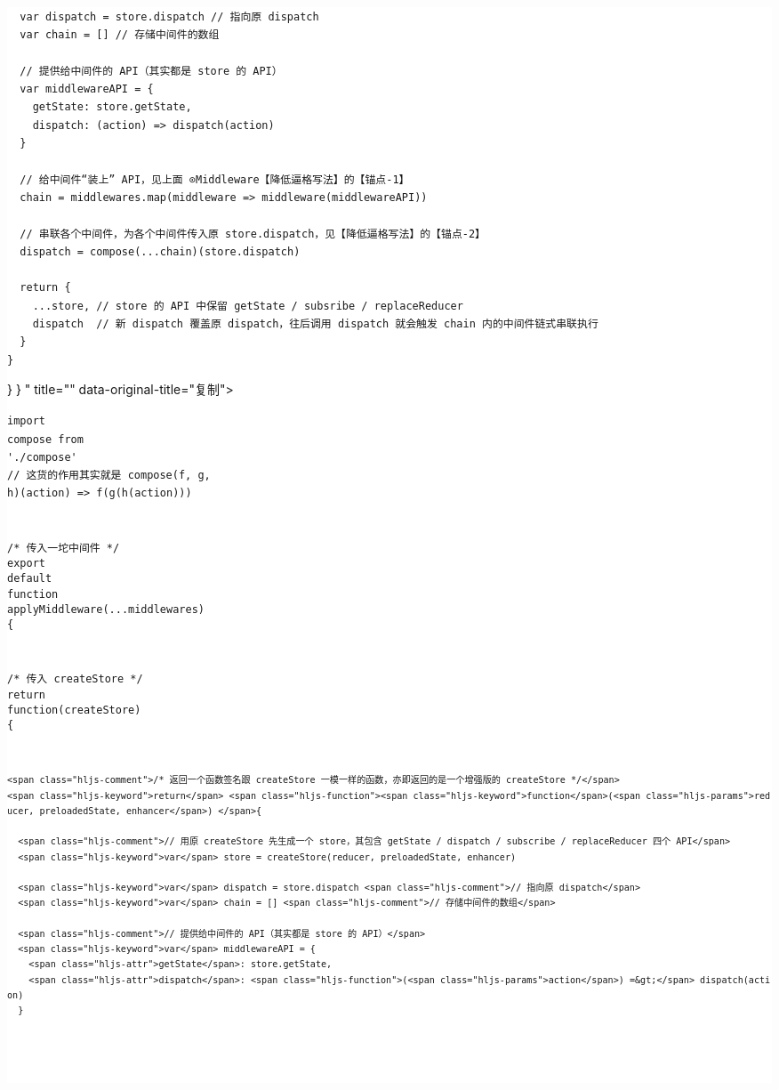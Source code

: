       var dispatch = store.dispatch // 指向原 dispatch
      var chain = [] // 存储中间件的数组
  
      // 提供给中间件的 API（其实都是 store 的 API）
      var middlewareAPI = {
        getState: store.getState,
        dispatch: (action) => dispatch(action)
      }
      
      // 给中间件“装上” API，见上面 ⊙Middleware【降低逼格写法】的【锚点-1】 
      chain = middlewares.map(middleware => middleware(middlewareAPI))
      
      // 串联各个中间件，为各个中间件传入原 store.dispatch，见【降低逼格写法】的【锚点-2】
      dispatch = compose(...chain)(store.dispatch)
  
      return {
        ...store, // store 的 API 中保留 getState / subsribe / replaceReducer
        dispatch  // 新 dispatch 覆盖原 dispatch，往后调用 dispatch 就会触发 chain 内的中间件链式串联执行
      }
    }
  }
}
" title="" data-original-title="复制"></span>
      <span type="button" class="saveToNote code-tool" data-toggle="tooltip" data-placement="top" title="" data-original-title="放进笔记"></span>
      </div>
      </div><pre class="javascript hljs"><code class="js"><span class="hljs-keyword">import</span> compose <span class="hljs-keyword">from</span> <span class="hljs-string">'./compose'</span> <span class="hljs-comment">// 这货的作用其实就是 compose(f, g, h)(action) =&gt; f(g(h(action)))</span>

<span class="hljs-comment">/* 传入一坨中间件 */</span>
<span class="hljs-keyword">export</span> <span class="hljs-keyword">default</span> <span class="hljs-function"><span class="hljs-keyword">function</span> <span class="hljs-title">applyMiddleware</span>(<span class="hljs-params">...middlewares</span>) </span>{

  <span class="hljs-comment">/* 传入 createStore */</span>
  <span class="hljs-keyword">return</span> <span class="hljs-function"><span class="hljs-keyword">function</span>(<span class="hljs-params">createStore</span>) </span>{
  
    <span class="hljs-comment">/* 返回一个函数签名跟 createStore 一模一样的函数，亦即返回的是一个增强版的 createStore */</span>
    <span class="hljs-keyword">return</span> <span class="hljs-function"><span class="hljs-keyword">function</span>(<span class="hljs-params">reducer, preloadedState, enhancer</span>) </span>{
    
      <span class="hljs-comment">// 用原 createStore 先生成一个 store，其包含 getState / dispatch / subscribe / replaceReducer 四个 API</span>
      <span class="hljs-keyword">var</span> store = createStore(reducer, preloadedState, enhancer)
      
      <span class="hljs-keyword">var</span> dispatch = store.dispatch <span class="hljs-comment">// 指向原 dispatch</span>
      <span class="hljs-keyword">var</span> chain = [] <span class="hljs-comment">// 存储中间件的数组</span>
  
      <span class="hljs-comment">// 提供给中间件的 API（其实都是 store 的 API）</span>
      <span class="hljs-keyword">var</span> middlewareAPI = {
        <span class="hljs-attr">getState</span>: store.getState,
        <span class="hljs-attr">dispatch</span>: <span class="hljs-function">(<span class="hljs-params">action</span>) =&gt;</span> dispatch(action)
      }
      